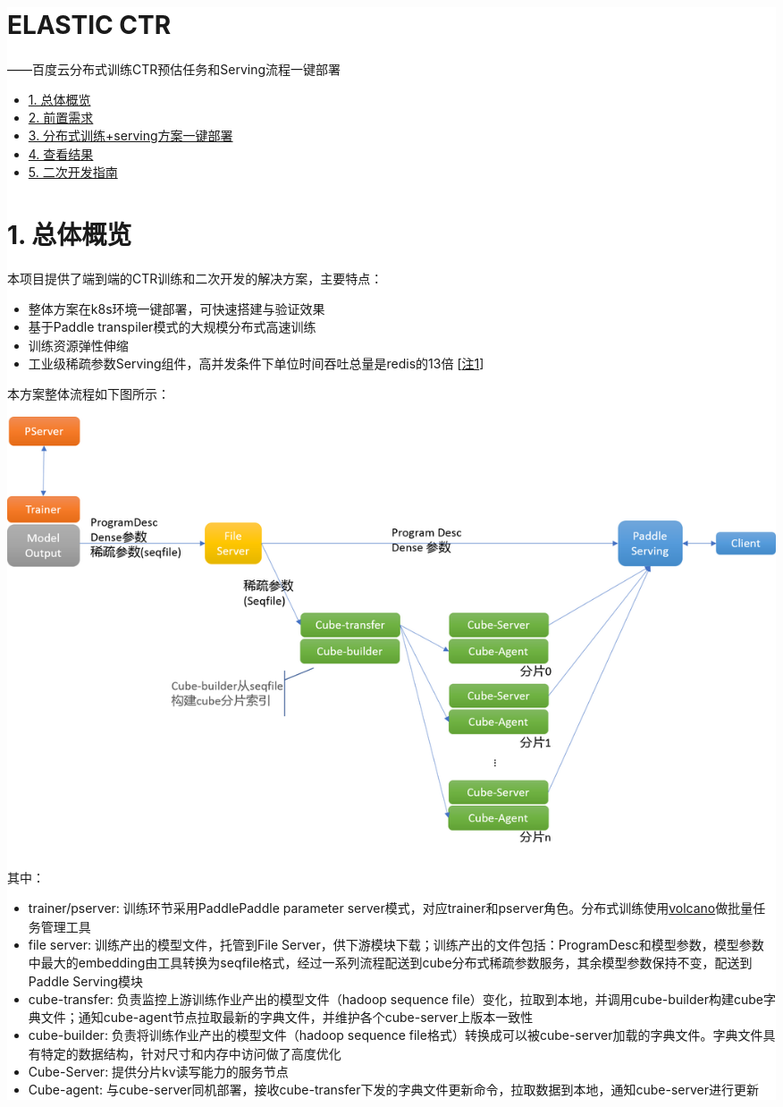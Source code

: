 ELASTIC CTR
===================

——百度云分布式训练CTR预估任务和Serving流程一键部署


* [1. 总体概览](#head1)
* [2. 前置需求](#head2)
* [3. 分布式训练+serving方案一键部署](#head3)
* [4. 查看结果](#head4)
* [5. 二次开发指南](#head5)


# <span id='head_1'>1. 总体概览</span>

本项目提供了端到端的CTR训练和二次开发的解决方案，主要特点：

- 整体方案在k8s环境一键部署，可快速搭建与验证效果
- 基于Paddle transpiler模式的大规模分布式高速训练
- 训练资源弹性伸缩
- 工业级稀疏参数Serving组件，高并发条件下单位时间吞吐总量是redis的13倍 \[[注1](#annotation_1)\]

本方案整体流程如下图所示：

![image](elastic_ctr/overview.png)

其中：

- trainer/pserver: 训练环节采用PaddlePaddle parameter server模式，对应trainer和pserver角色。分布式训练使用[volcano](https://volcano.sh/)做批量任务管理工具
- file server: 训练产出的模型文件，托管到File Server，供下游模块下载；训练产出的文件包括：ProgramDesc和模型参数，模型参数中最大的embedding由工具转换为seqfile格式，经过一系列流程配送到cube分布式稀疏参数服务，其余模型参数保持不变，配送到Paddle Serving模块
- cube-transfer: 负责监控上游训练作业产出的模型文件（hadoop sequence file）变化，拉取到本地，并调用cube-builder构建cube字典文件；通知cube-agent节点拉取最新的字典文件，并维护各个cube-server上版本一致性
- cube-builder: 负责将训练作业产出的模型文件（hadoop sequence file格式）转换成可以被cube-server加载的字典文件。字典文件具有特定的数据结构，针对尺寸和内存中访问做了高度优化
- Cube-Server: 提供分片kv读写能力的服务节点
- Cube-agent: 与cube-server同机部署，接收cube-transfer下发的字典文件更新命令，拉取数据到本地，通知cube-server进行更新
